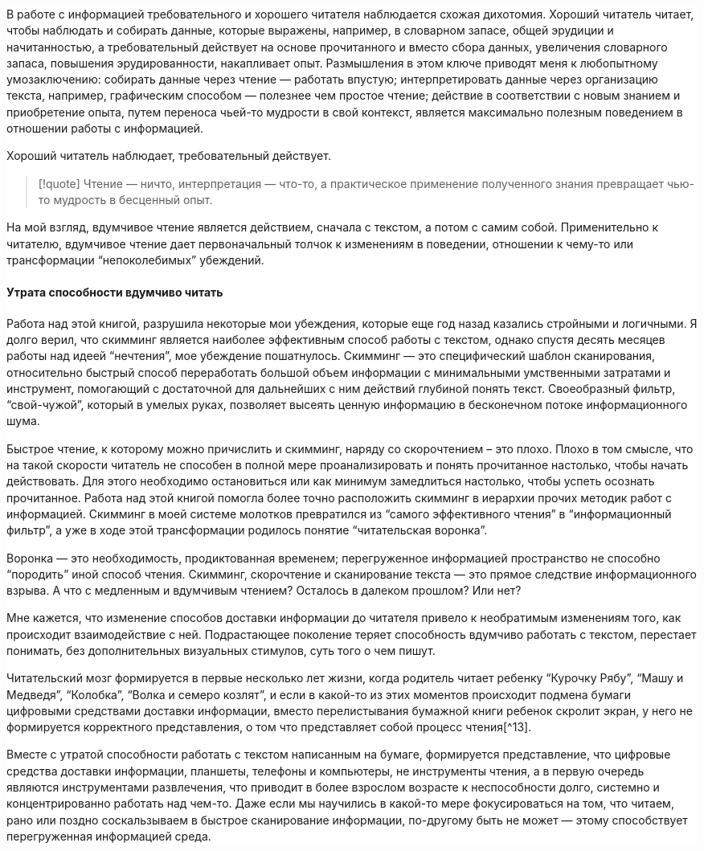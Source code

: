 В работе с информацией требовательного и хорошего читателя наблюдается схожая дихотомия. Хороший читатель читает, чтобы наблюдать и собирать данные, которые выражены, например, в словарном запасе, общей эрудиции и начитанностью, а требовательный действует на основе прочитанного и вместо сбора данных, увеличения словарного запаса, повышения эрудированности, накапливает опыт. Размышления в этом ключе приводят меня к любопытному умозаключению: собирать данные через чтение — работать впустую; интерпретировать данные через организацию текста, например, графическим способом — полезнее чем простое чтение; действие в соответствии с новым знанием и приобретение опыта, путем переноса чьей-то мудрости в свой контекст, является максимально полезным поведением в отношении работы с информацией.

Хороший читатель наблюдает, требовательный действует. 

> [!quote]
> Чтение — ничто, интерпретация — что-то, а практическое применение полученного знания превращает чью-то мудрость в бесценный опыт.

На мой взгляд, вдумчивое чтение является действием, сначала с текстом, а потом с самим собой. Применительно к читателю, вдумчивое чтение дает первоначальный толчок к изменениям в поведении, отношении к чему-то или трансформации “непоколебимых” убеждений.

#### Утрата способности вдумчиво читать

Работа над этой книгой, разрушила некоторые мои убеждения, которые еще год назад казались стройными и логичными. Я долго верил, что скимминг является наиболее эффективным способ работы с текстом, однако спустя десять месяцев работы над идеей “нечтения”, мое убеждение пошатнулось. Скимминг — это специфический шаблон сканирования, относительно быстрый способ переработать большой объем информации с минимальными умственными затратами и инструмент, помогающий с достаточной для дальнейших с ним действий глубиной понять текст. Своеобразный фильтр, “свой-чужой”, который в умелых руках, позволяет высеять ценную информацию в бесконечном потоке информационного шума.

Быстрое чтение, к которому можно причислить и скимминг, наряду со скорочтением – это плохо. Плохо в том смысле, что на такой скорости читатель не способен в полной мере проанализировать и понять прочитанное настолько, чтобы начать действовать. Для этого необходимо остановиться или как минимум замедлиться настолько, чтобы успеть осознать прочитанное. Работа над этой книгой помогла более точно расположить скимминг в иерархии прочих методик работ с информацией. Скимминг в моей системе молотков превратился из “самого эффективного чтения” в “информационный фильтр”, а уже в ходе этой трансформации родилось понятие “читательская воронка”.

Воронка — это необходимость, продиктованная временем; перегруженное информацией пространство не способно “породить” иной способ чтения. Скимминг, скорочтение и сканирование текста — это прямое следствие информационного взрыва. А что с медленным и вдумчивым чтением? Осталось в далеком прошлом? Или нет?

Мне кажется, что изменение способов доставки информации до читателя привело к необратимым изменениям того, как происходит взаимодействие с ней. Подрастающее поколение теряет способность вдумчиво работать с текстом, перестает понимать, без дополнительных визуальных стимулов, суть того о чем пишут. 

Читательский мозг формируется в первые несколько лет жизни, когда родитель читает ребенку “Курочку Рябу”, “Машу и Медведя”, “Колобка”, “Волка и семеро козлят”, и если в какой-то из этих моментов происходит подмена бумаги цифровыми средствами доставки информации, вместо перелистывания бумажной книги ребенок скролит экран, у него не формируется корректного представления, о том что представляет собой процесс чтения[^13].

Вместе с утратой способности работать с текстом написанным на бумаге, формируется представление, что цифровые средства доставки информации, планшеты, телефоны и компьютеры, не инструменты чтения, а в первую очередь являются инструментами развлечения, что приводит в более взрослом возрасте к неспособности долго, системно и концентрированно работать над чем-то. Даже если мы научились в какой-то мере фокусироваться на том, что читаем, рано или поздно соскальзываем в быстрое сканирование информации, по-другому быть не может — этому способствует перегруженная информацией среда. 

